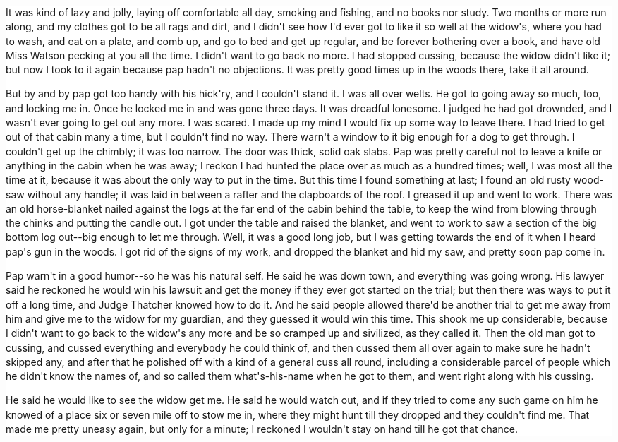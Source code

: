 It was kind of lazy and jolly, laying off comfortable all day, smoking
and fishing, and no books nor study.  Two months or more run along, and
my clothes got to be all rags and dirt, and I didn't see how I'd ever
got to like it so well at the widow's, where you had to wash, and eat on
a plate, and comb up, and go to bed and get up regular, and be forever
bothering over a book, and have old Miss Watson pecking at you all the
time.  I didn't want to go back no more.  I had stopped cussing, because
the widow didn't like it; but now I took to it again because pap hadn't
no objections.  It was pretty good times up in the woods there, take it
all around.

But by and by pap got too handy with his hick'ry, and I couldn't stand
it. I was all over welts.  He got to going away so much, too, and
locking me in.  Once he locked me in and was gone three days.  It was
dreadful lonesome.  I judged he had got drownded, and I wasn't ever
going to get out any more.  I was scared.  I made up my mind I would fix
up some way to leave there.  I had tried to get out of that cabin many
a time, but I couldn't find no way.  There warn't a window to it big
enough for a dog to get through.  I couldn't get up the chimbly; it
was too narrow.  The door was thick, solid oak slabs.  Pap was pretty
careful not to leave a knife or anything in the cabin when he was away;
I reckon I had hunted the place over as much as a hundred times; well, I
was most all the time at it, because it was about the only way to put in
the time.  But this time I found something at last; I found an old rusty
wood-saw without any handle; it was laid in between a rafter and the
clapboards of the roof. I greased it up and went to work.  There was an
old horse-blanket nailed against the logs at the far end of the cabin
behind the table, to keep the wind from blowing through the chinks and
putting the candle out.  I got under the table and raised the blanket,
and went to work to saw a section of the big bottom log out--big enough
to let me through.  Well, it was a good long job, but I was getting
towards the end of it when I heard pap's gun in the woods.  I got rid of
the signs of my work, and dropped the blanket and hid my saw, and pretty
soon pap come in.

Pap warn't in a good humor--so he was his natural self.  He said he was
down town, and everything was going wrong.  His lawyer said he reckoned
he would win his lawsuit and get the money if they ever got started on
the trial; but then there was ways to put it off a long time, and Judge
Thatcher knowed how to do it. And he said people allowed there'd be
another trial to get me away from him and give me to the widow for my
guardian, and they guessed it would win this time.  This shook me up
considerable, because I didn't want to go back to the widow's any more
and be so cramped up and sivilized, as they called it.  Then the old man
got to cussing, and cussed everything and everybody he could think of,
and then cussed them all over again to make sure he hadn't skipped any,
and after that he polished off with a kind of a general cuss all round,
including a considerable parcel of people which he didn't know the names
of, and so called them what's-his-name when he got to them, and went
right along with his cussing.

He said he would like to see the widow get me.  He said he would watch
out, and if they tried to come any such game on him he knowed of a place
six or seven mile off to stow me in, where they might hunt till they
dropped and they couldn't find me.  That made me pretty uneasy again,
but only for a minute; I reckoned I wouldn't stay on hand till he got
that chance.
